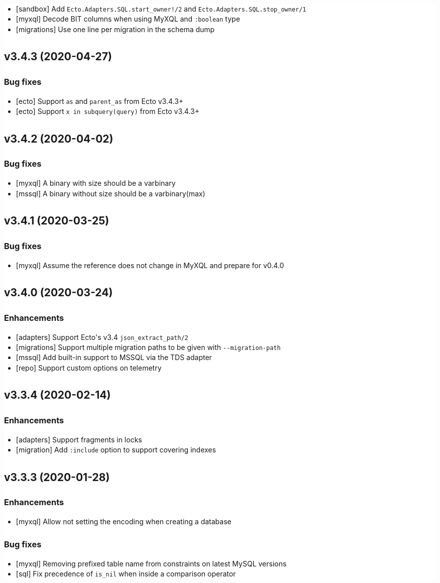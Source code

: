   * [sandbox] Add `Ecto.Adapters.SQL.start_owner!/2` and `Ecto.Adapters.SQL.stop_owner/1`
  * [myxql] Decode BIT columns when using MyXQL and `:boolean` type
  * [migrations] Use one line per migration in the schema dump

## v3.4.3 (2020-04-27)

### Bug fixes

  * [ecto] Support `as` and `parent_as` from Ecto v3.4.3+
  * [ecto] Support `x in subquery(query)` from Ecto v3.4.3+

## v3.4.2 (2020-04-02)

### Bug fixes

  * [myxql] A binary with size should be a varbinary
  * [mssql] A binary without size should be a varbinary(max)

## v3.4.1 (2020-03-25)

### Bug fixes

  * [myxql] Assume the reference does not change in MyXQL and prepare for v0.4.0

## v3.4.0 (2020-03-24)

### Enhancements

  * [adapters] Support Ecto's v3.4 `json_extract_path/2`
  * [migrations] Support multiple migration paths to be given with `--migration-path`
  * [mssql] Add built-in support to MSSQL via the TDS adapter
  * [repo] Support custom options on telemetry

## v3.3.4 (2020-02-14)

### Enhancements

  * [adapters] Support fragments in locks
  * [migration] Add `:include` option to support covering indexes

## v3.3.3 (2020-01-28)

### Enhancements

  * [myxql] Allow not setting the encoding when creating a database

### Bug fixes

  * [myxql] Removing prefixed table name from constraints on latest MySQL versions
  * [sql] Fix precedence of `is_nil` when inside a comparison operator
